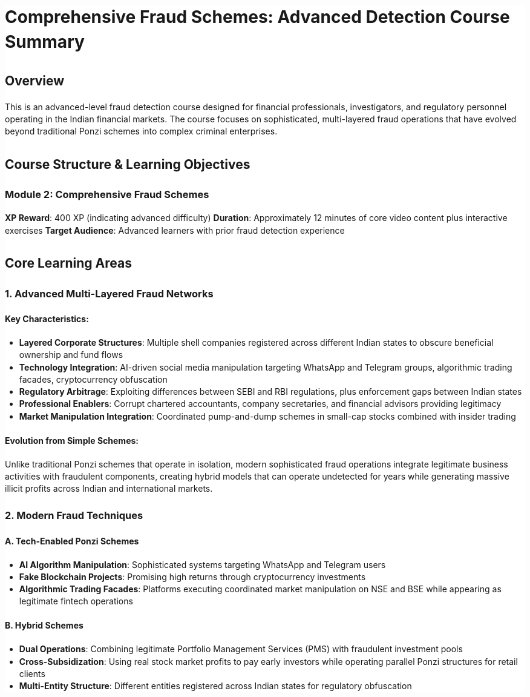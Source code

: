 # Comprehensive Fraud Schemes: Advanced Detection Course Summary

## Overview
This is an advanced-level fraud detection course designed for financial professionals, investigators, and regulatory personnel operating in the Indian financial markets. The course focuses on sophisticated, multi-layered fraud operations that have evolved beyond traditional Ponzi schemes into complex criminal enterprises.

## Course Structure & Learning Objectives

### Module 2: Comprehensive Fraud Schemes
**XP Reward**: 400 XP (indicating advanced difficulty)
**Duration**: Approximately 12 minutes of core video content plus interactive exercises
**Target Audience**: Advanced learners with prior fraud detection experience

## Core Learning Areas

### 1. Advanced Multi-Layered Fraud Networks

#### Key Characteristics:
- **Layered Corporate Structures**: Multiple shell companies registered across different Indian states to obscure beneficial ownership and fund flows
- **Technology Integration**: AI-driven social media manipulation targeting WhatsApp and Telegram groups, algorithmic trading facades, cryptocurrency obfuscation
- **Regulatory Arbitrage**: Exploiting differences between SEBI and RBI regulations, plus enforcement gaps between Indian states
- **Professional Enablers**: Corrupt chartered accountants, company secretaries, and financial advisors providing legitimacy
- **Market Manipulation Integration**: Coordinated pump-and-dump schemes in small-cap stocks combined with insider trading

#### Evolution from Simple Schemes:
Unlike traditional Ponzi schemes that operate in isolation, modern sophisticated fraud operations integrate legitimate business activities with fraudulent components, creating hybrid models that can operate undetected for years while generating massive illicit profits across Indian and international markets.

### 2. Modern Fraud Techniques

#### A. Tech-Enabled Ponzi Schemes
- **AI Algorithm Manipulation**: Sophisticated systems targeting WhatsApp and Telegram users
- **Fake Blockchain Projects**: Promising high returns through cryptocurrency investments
- **Algorithmic Trading Facades**: Platforms executing coordinated market manipulation on NSE and BSE while appearing as legitimate fintech operations

#### B. Hybrid Schemes
- **Dual Operations**: Combining legitimate Portfolio Management Services (PMS) with fraudulent investment pools
- **Cross-Subsidization**: Using real stock market profits to pay early investors while operating parallel Ponzi structures for retail clients
- **Multi-Entity Structure**: Different entities registered across Indian states for regulatory obfuscation
